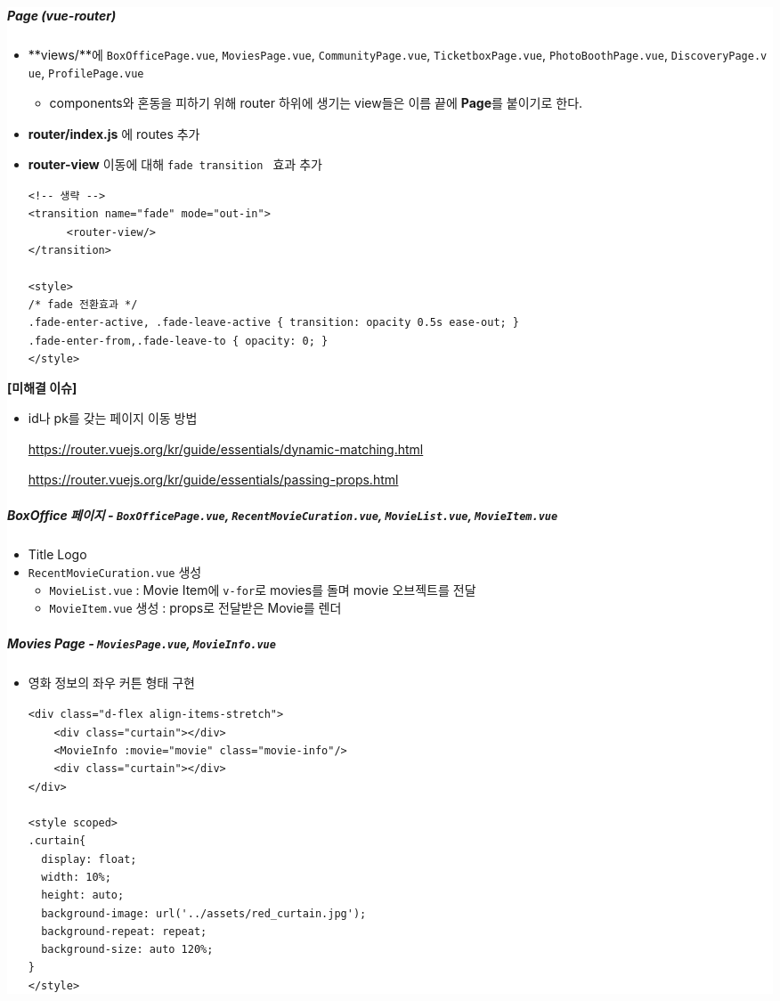   

##### Page (vue-router)

* **views/**에 `BoxOfficePage.vue`, `MoviesPage.vue`, `CommunityPage.vue`, `TicketboxPage.vue`, `PhotoBoothPage.vue`, `DiscoveryPage.vue`, `ProfilePage.vue`

  * components와 혼동을 피하기 위해 router 하위에 생기는 view들은 이름 끝에 **Page**를 붙이기로 한다.

* **router/index.js** 에 routes 추가

* **router-view** 이동에 대해 `fade transition ` 효과 추가

  ```vue
  <!-- 생략 -->
  <transition name="fade" mode="out-in">
        <router-view/>
  </transition>
  
  <style>
  /* fade 전환효과 */
  .fade-enter-active, .fade-leave-active { transition: opacity 0.5s ease-out; }
  .fade-enter-from,.fade-leave-to { opacity: 0; }
  </style>
  ```

**[미해결 이슈]**

* id나 pk를 갖는 페이지 이동 방법

  https://router.vuejs.org/kr/guide/essentials/dynamic-matching.html

  https://router.vuejs.org/kr/guide/essentials/passing-props.html



##### BoxOffice 페이지 - `BoxOfficePage.vue`, `RecentMovieCuration.vue`, `MovieList.vue`, `MovieItem.vue`

* Title Logo
* `RecentMovieCuration.vue` 생성
  * `MovieList.vue` : Movie Item에 `v-for`로  movies를 돌며 movie 오브젝트를 전달
  * `MovieItem.vue` 생성 : props로 전달받은 Movie를 렌더



##### Movies Page - `MoviesPage.vue`, `MovieInfo.vue`

* 영화 정보의 좌우 커튼 형태 구현

  ```vue
  <div class="d-flex align-items-stretch">
      <div class="curtain"></div>
      <MovieInfo :movie="movie" class="movie-info"/>
      <div class="curtain"></div>
  </div>
  
  <style scoped>
  .curtain{
    display: float;
    width: 10%;
    height: auto;
    background-image: url('../assets/red_curtain.jpg');
    background-repeat: repeat;
    background-size: auto 120%;
  }
  </style>
  ```
